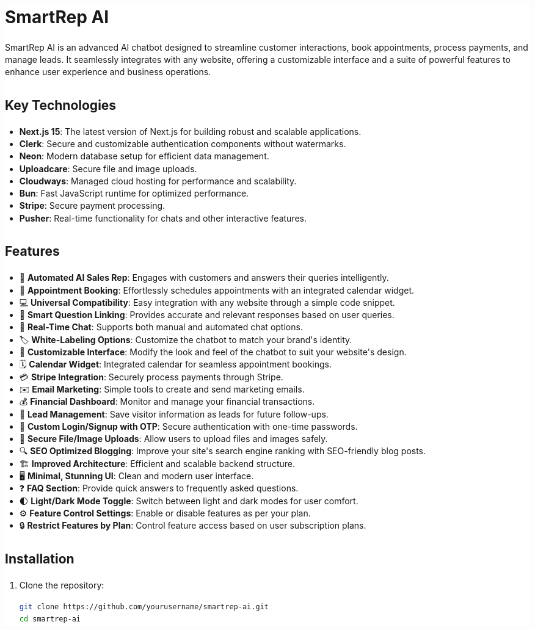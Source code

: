 

# SmartRep AI

SmartRep AI is an advanced AI chatbot designed to streamline customer interactions, book appointments, process payments, and manage leads. It seamlessly integrates with any website, offering a customizable interface and a suite of powerful features to enhance user experience and business operations.

## Key Technologies
- **Next.js 15**: The latest version of Next.js for building robust and scalable applications.
- **Clerk**: Secure and customizable authentication components without watermarks.
- **Neon**: Modern database setup for efficient data management.
- **Uploadcare**: Secure file and image uploads.
- **Cloudways**: Managed cloud hosting for performance and scalability.
- **Bun**: Fast JavaScript runtime for optimized performance.
- **Stripe**: Secure payment processing.
- **Pusher**: Real-time functionality for chats and other interactive features.

## Features
- 🤖 **Automated AI Sales Rep**: Engages with customers and answers their queries intelligently.
- 📅 **Appointment Booking**: Effortlessly schedules appointments with an integrated calendar widget.
- 💻 **Universal Compatibility**: Easy integration with any website through a simple code snippet.
- 🧠 **Smart Question Linking**: Provides accurate and relevant responses based on user queries.
- 💬 **Real-Time Chat**: Supports both manual and automated chat options.
- 🏷️ **White-Labeling Options**: Customize the chatbot to match your brand's identity.
- 🎨 **Customizable Interface**: Modify the look and feel of the chatbot to suit your website's design.
- 🗓️ **Calendar Widget**: Integrated calendar for seamless appointment bookings.
- 💳 **Stripe Integration**: Securely process payments through Stripe.
- ✉️ **Email Marketing**: Simple tools to create and send marketing emails.
- 💰 **Financial Dashboard**: Monitor and manage your financial transactions.
- 💾 **Lead Management**: Save visitor information as leads for future follow-ups.
- 🔐 **Custom Login/Signup with OTP**: Secure authentication with one-time passwords.
- 📲 **Secure File/Image Uploads**: Allow users to upload files and images safely.
- 🔍 **SEO Optimized Blogging**: Improve your site's search engine ranking with SEO-friendly blog posts.
- 🏗️ **Improved Architecture**: Efficient and scalable backend structure.
- 🖥️ **Minimal, Stunning UI**: Clean and modern user interface.
- ❓ **FAQ Section**: Provide quick answers to frequently asked questions.
- 🌓 **Light/Dark Mode Toggle**: Switch between light and dark modes for user comfort.
- ⚙️ **Feature Control Settings**: Enable or disable features as per your plan.
- 🔒 **Restrict Features by Plan**: Control feature access based on user subscription plans.

## Installation

1. Clone the repository:
    ```bash
    git clone https://github.com/yourusername/smartrep-ai.git
    cd smartrep-ai
    ```
